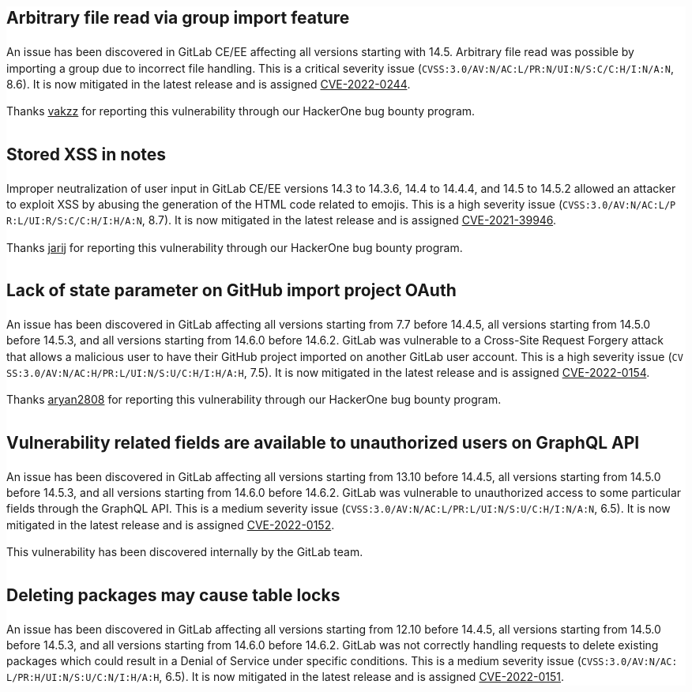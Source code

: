 
## Arbitrary file read via group import feature

An issue has been discovered in GitLab CE/EE affecting all versions starting with 14.5. Arbitrary file read was possible by importing a group due to incorrect file handling. This is a critical severity issue (`CVSS:3.0/AV:N/AC:L/PR:N/UI:N/S:C/C:H/I:N/A:N`, 8.6). It is now mitigated in the latest release and is assigned [CVE-2022-0244](https://cve.mitre.org/cgi-bin/cvename.cgi?name=CVE-2022-0244).

Thanks [vakzz](https://hackerone.com/vakzz) for reporting this vulnerability through our HackerOne bug bounty program.

## Stored XSS in notes

Improper neutralization of user input in GitLab CE/EE versions 14.3 to 14.3.6, 14.4 to 14.4.4, and 14.5 to 14.5.2 allowed an attacker to exploit XSS by abusing the generation of the HTML code related to emojis. This is a high severity issue (`CVSS:3.0/AV:N/AC:L/PR:L/UI:R/S:C/C:H/I:H/A:N`, 8.7). It is now mitigated in the latest release and is assigned [CVE-2021-39946](https://cve.mitre.org/cgi-bin/cvename.cgi?name=CVE-2021-39946).

Thanks [jarij](https://hackerone.com/jarij) for reporting this vulnerability through our HackerOne bug bounty program.

## Lack of state parameter on GitHub import project OAuth

An issue has been discovered in GitLab affecting all versions starting from 7.7 before 14.4.5, all versions starting from 14.5.0 before 14.5.3, and all versions starting from 14.6.0 before 14.6.2. GitLab was vulnerable to a Cross-Site Request Forgery attack that allows a malicious user to have their GitHub project imported on another GitLab user account. This is a high severity issue (`CVSS:3.0/AV:N/AC:H/PR:L/UI:N/S:U/C:H/I:H/A:H`, 7.5). It is now mitigated in the latest release and is assigned [CVE-2022-0154](https://cve.mitre.org/cgi-bin/cvename.cgi?name=CVE-2022-0154).

Thanks [aryan2808](https://hackerone.com/aryan2808) for reporting this vulnerability through our HackerOne bug bounty program.

## Vulnerability related fields are available to unauthorized users on GraphQL API

An issue has been discovered in GitLab affecting all versions starting from 13.10 before 14.4.5, all versions starting from 14.5.0 before 14.5.3, and all versions starting from 14.6.0 before 14.6.2. GitLab was vulnerable to unauthorized access to some particular fields through the GraphQL API. This is a medium severity issue (`CVSS:3.0/AV:N/AC:L/PR:L/UI:N/S:U/C:H/I:N/A:N`, 6.5). It is now mitigated in the latest release and is assigned [CVE-2022-0152](https://cve.mitre.org/cgi-bin/cvename.cgi?name=CVE-2022-0152).

This vulnerability has been discovered internally by the GitLab team.

## Deleting packages may cause table locks

An issue has been discovered in GitLab affecting all versions starting from 12.10 before 14.4.5, all versions starting from 14.5.0 before 14.5.3, and all versions starting from 14.6.0 before 14.6.2. GitLab was not correctly handling requests to delete existing packages which could result in a Denial of Service under specific conditions. This is a medium severity issue (`CVSS:3.0/AV:N/AC:L/PR:H/UI:N/S:U/C:N/I:H/A:H`, 6.5). It is now mitigated in the latest release and is assigned [CVE-2022-0151](https://cve.mitre.org/cgi-bin/cvename.cgi?name=CVE-2022-0151).

